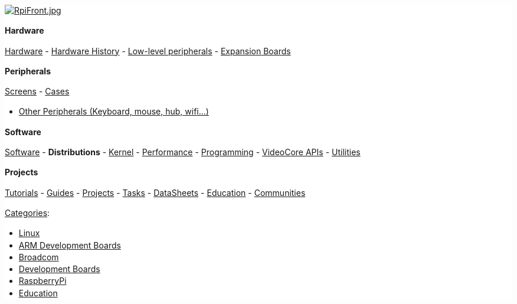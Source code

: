 [![RpiFront.jpg](http://eLinux.org/images/thumb/9/96/RpiFront.jpg/167px-RpiFront.jpg)](http://eLinux.org/File:RpiFront.jpg)

**Hardware**

[Hardware](http://eLinux.org/RPi_Hardware "RPi Hardware") - [Hardware
History](http://eLinux.org/RPi_HardwareHistory "RPi HardwareHistory") - [Low-level
peripherals](http://eLinux.org/RPi_Low-level_peripherals "RPi Low-level peripherals") -
[Expansion Boards](http://eLinux.org/RPi_Expansion_Boards "RPi Expansion Boards")

**Peripherals**

[Screens](http://eLinux.org/RPi_Screens "RPi Screens") - [Cases](http://eLinux.org/RPi_Cases "RPi Cases")
- [Other Peripherals (Keyboard, mouse, hub,
wifi...)](http://eLinux.org/RPi_VerifiedPeripherals "RPi VerifiedPeripherals")

**Software**

[Software](http://eLinux.org/RPi_Software "RPi Software") - **Distributions** -
[Kernel](http://eLinux.org/RPi_Kernel_Compilation "RPi Kernel Compilation") -
[Performance](http://eLinux.org/RPi_Performance "RPi Performance") -
[Programming](http://eLinux.org/RPi_Programming "RPi Programming") - [VideoCore
APIs](http://eLinux.org/RPi_VideoCore_APIs "RPi VideoCore APIs") -
[Utilities](http://eLinux.org/RPi_Utilities "RPi Utilities")

**Projects**

[Tutorials](http://eLinux.org/RPi_Tutorials "RPi Tutorials") -
[Guides](http://eLinux.org/RPi_Guides "RPi Guides") -
[Projects](http://eLinux.org/RPi_Projects "RPi Projects") -
[Tasks](http://eLinux.org/RPi_Tasks "RPi Tasks") -
[DataSheets](http://eLinux.org/RPi_DatasheetCategories "RPi DatasheetCategories") -
[Education](http://eLinux.org/RPi_Education "RPi Education") -
[Communities](http://eLinux.org/RPi_Community "RPi Community")


[Categories](http://eLinux.org/Special:Categories "Special:Categories"):

-   [Linux](http://eLinux.org/Category:Linux "Category:Linux")
-   [ARM Development
    Boards](http://eLinux.org/Category:ARM_Development_Boards "Category:ARM Development Boards")
-   [Broadcom](http://eLinux.org/index.php?title=Category:Broadcom&action=edit&redlink=1 "Category:Broadcom (page does not exist)")
-   [Development
    Boards](http://eLinux.org/Category:Development_Boards "Category:Development Boards")
-   [RaspberryPi](http://eLinux.org/Category:RaspberryPi "Category:RaspberryPi")
-   [Education](http://eLinux.org/Category:Education "Category:Education")

